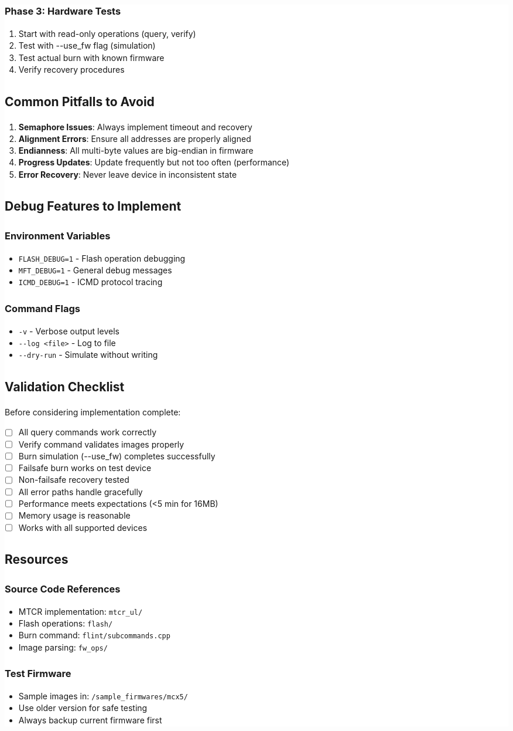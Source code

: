 ### Phase 3: Hardware Tests
1. Start with read-only operations (query, verify)
2. Test with --use_fw flag (simulation)
3. Test actual burn with known firmware
4. Verify recovery procedures

## Common Pitfalls to Avoid

1. **Semaphore Issues**: Always implement timeout and recovery
2. **Alignment Errors**: Ensure all addresses are properly aligned
3. **Endianness**: All multi-byte values are big-endian in firmware
4. **Progress Updates**: Update frequently but not too often (performance)
5. **Error Recovery**: Never leave device in inconsistent state

## Debug Features to Implement

### Environment Variables
- `FLASH_DEBUG=1` - Flash operation debugging
- `MFT_DEBUG=1` - General debug messages
- `ICMD_DEBUG=1` - ICMD protocol tracing

### Command Flags
- `-v` - Verbose output levels
- `--log <file>` - Log to file
- `--dry-run` - Simulate without writing

## Validation Checklist

Before considering implementation complete:

- [ ] All query commands work correctly
- [ ] Verify command validates images properly
- [ ] Burn simulation (--use_fw) completes successfully
- [ ] Failsafe burn works on test device
- [ ] Non-failsafe recovery tested
- [ ] All error paths handle gracefully
- [ ] Performance meets expectations (<5 min for 16MB)
- [ ] Memory usage is reasonable
- [ ] Works with all supported devices

## Resources

### Source Code References
- MTCR implementation: `mtcr_ul/`
- Flash operations: `flash/`
- Burn command: `flint/subcommands.cpp`
- Image parsing: `fw_ops/`

### Test Firmware
- Sample images in: `/sample_firmwares/mcx5/`
- Use older version for safe testing
- Always backup current firmware first
